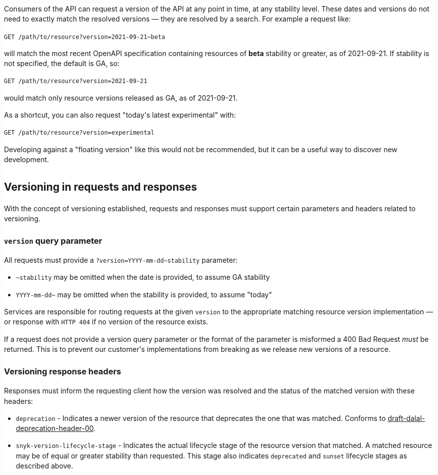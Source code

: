 Consumers of the API can request a version of the API at any point in time, at any stability level. These dates and versions do not need to exactly match the resolved versions — they are resolved by a search. For example a request like:

```
GET /path/to/resource?version=2021-09-21~beta
```

will match the most recent OpenAPI specification containing resources of **beta** stability or greater, as of 2021-09-21. If stability is not specified, the default is GA, so:

```
GET /path/to/resource?version=2021-09-21
```

would match only resource versions released as GA, as of 2021-09-21.

As a shortcut, you can also request "today's latest experimental" with:

```
GET /path/to/resource?version=experimental
```

Developing against a "floating version" like this would not be recommended, but it can be a useful way to discover new development.

## Versioning in requests and responses

With the concept of versioning established, requests and responses must support certain parameters and headers related to versioning.

### `version` query parameter

All requests must provide a `?version=YYYY-mm-dd~stability` parameter:

*   `~stability` may be omitted when the date is provided, to assume GA stability

*   `YYYY-mm-dd~` may be omitted when the stability is provided, to assume "today"

Services are responsible for routing requests at the given `version` to the appropriate matching resource version implementation — or response with `HTTP 404` if no version of the resource exists.

If a request does not provide a version query parameter or the format of the parameter is misformed a 400 Bad Request _must_ be returned. This is to prevent our customer's implementations from breaking as we release new versions of a resource.

### <a id="response-headers"></a>Versioning response headers

Responses must inform the requesting client how the version was resolved and the status of the matched version with these headers:

*   `deprecation` - Indicates a newer version of the resource that deprecates the one that was matched. Conforms to [draft-dalal-deprecation-header-00](https://tools.ietf.org/id/draft-dalal-deprecation-header-00.html).

*   `snyk-version-lifecycle-stage` - Indicates the actual lifecycle stage of the resource version that matched. A matched resource may be of equal or greater stability than requested. This stage also indicates `deprecated` and `sunset` lifecycle stages as described above.
